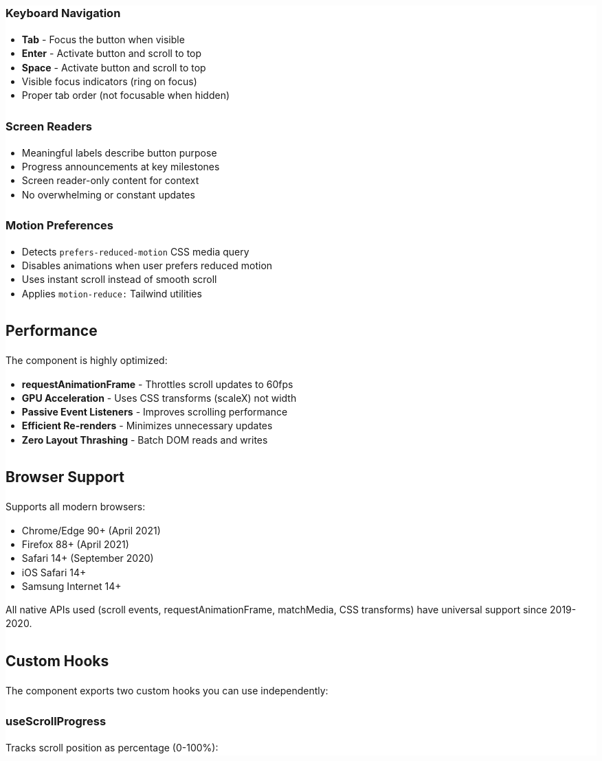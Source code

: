 ### Keyboard Navigation

- **Tab** - Focus the button when visible
- **Enter** - Activate button and scroll to top
- **Space** - Activate button and scroll to top
- Visible focus indicators (ring on focus)
- Proper tab order (not focusable when hidden)

### Screen Readers

- Meaningful labels describe button purpose
- Progress announcements at key milestones
- Screen reader-only content for context
- No overwhelming or constant updates

### Motion Preferences

- Detects `prefers-reduced-motion` CSS media query
- Disables animations when user prefers reduced motion
- Uses instant scroll instead of smooth scroll
- Applies `motion-reduce:` Tailwind utilities

## Performance

The component is highly optimized:

- **requestAnimationFrame** - Throttles scroll updates to 60fps
- **GPU Acceleration** - Uses CSS transforms (scaleX) not width
- **Passive Event Listeners** - Improves scrolling performance
- **Efficient Re-renders** - Minimizes unnecessary updates
- **Zero Layout Thrashing** - Batch DOM reads and writes

## Browser Support

Supports all modern browsers:

- Chrome/Edge 90+ (April 2021)
- Firefox 88+ (April 2021)
- Safari 14+ (September 2020)
- iOS Safari 14+
- Samsung Internet 14+

All native APIs used (scroll events, requestAnimationFrame, matchMedia, CSS transforms) have universal support since 2019-2020.

## Custom Hooks

The component exports two custom hooks you can use independently:

### useScrollProgress

Tracks scroll position as percentage (0-100%):

